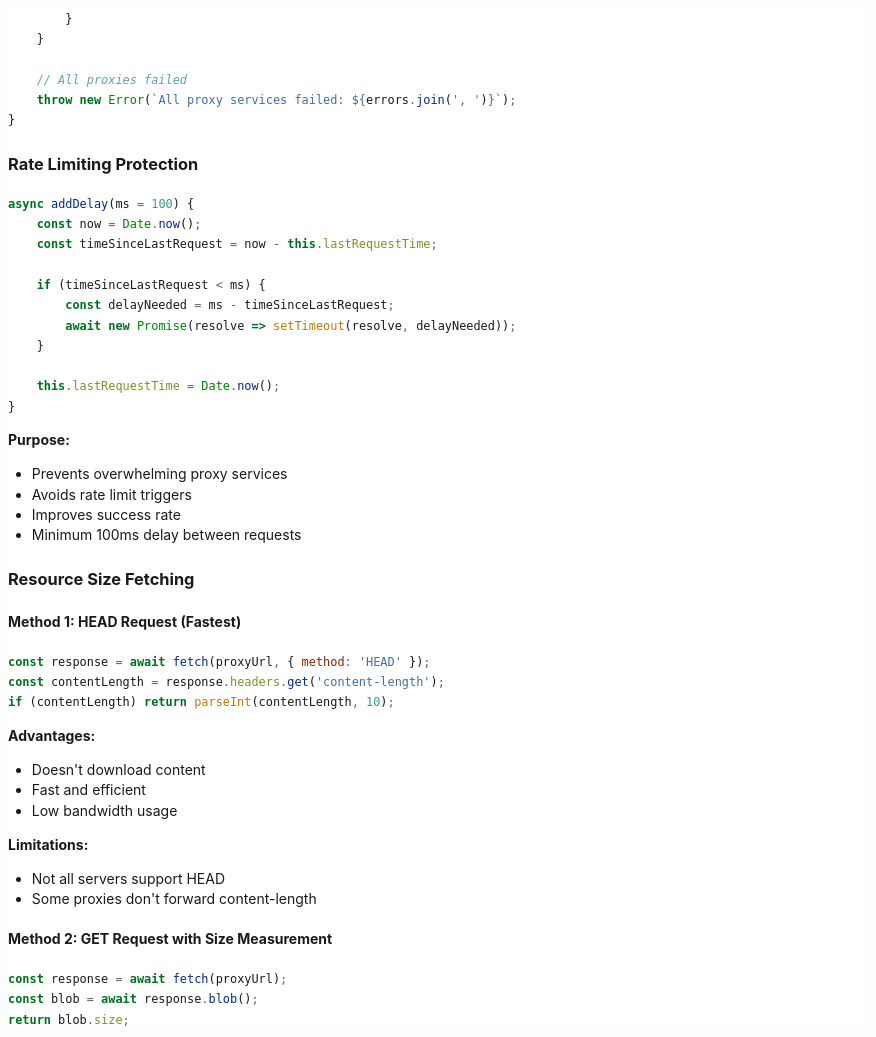 ```javascript
        }
    }
    
    // All proxies failed
    throw new Error(`All proxy services failed: ${errors.join(', ')}`);
}
```

### Rate Limiting Protection

```javascript
async addDelay(ms = 100) {
    const now = Date.now();
    const timeSinceLastRequest = now - this.lastRequestTime;
    
    if (timeSinceLastRequest < ms) {
        const delayNeeded = ms - timeSinceLastRequest;
        await new Promise(resolve => setTimeout(resolve, delayNeeded));
    }
    
    this.lastRequestTime = Date.now();
}
```

**Purpose:**
- Prevents overwhelming proxy services
- Avoids rate limit triggers
- Improves success rate
- Minimum 100ms delay between requests

### Resource Size Fetching

#### Method 1: HEAD Request (Fastest)
```javascript
const response = await fetch(proxyUrl, { method: 'HEAD' });
const contentLength = response.headers.get('content-length');
if (contentLength) return parseInt(contentLength, 10);
```

**Advantages:**
- Doesn't download content
- Fast and efficient
- Low bandwidth usage

**Limitations:**
- Not all servers support HEAD
- Some proxies don't forward content-length

#### Method 2: GET Request with Size Measurement
```javascript
const response = await fetch(proxyUrl);
const blob = await response.blob();
return blob.size;
```
